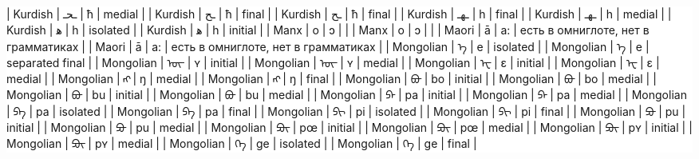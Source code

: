 | Kurdish             | ـحـ      | ħ        | medial                                                                                     |
| Kurdish             | ـح       | ħ        | final                                                                                      |
| Kurdish             | ـح       | ħ        | final                                                                                      |
| Kurdish             | ـهـ      | h        | final                                                                                      |
| Kurdish             | ـهـ      | h        | medial                                                                                     |
| Kurdish             | ﻫ        | h        | isolated                                                                                   |
| Kurdish             | ﻫ        | h        | initial                                                                                    |
| Manx                | o        | ɔ        |                                                                                            |
| Manx                | o        | ɔ        |                                                                                            |
| Maori               | ā        | a:       | есть в омниглоте, нет в грамматиках                                                        |
| Maori               | ā        | a:       | есть в омниглоте, нет в грамматиках                                                        |
| Mongolian           | ᠡ        | e        | isolated                                                                                   |
| Mongolian           | ᠡ        | e        | separated final                                                                            |
| Mongolian           | ᠥ᠊       | ʏ        | initial                                                                                    |
| Mongolian           | ᠥ᠊       | ʏ        | medial                                                                                     |
| Mongolian           | ᠧ‍       | ɛ        | initial                                                                                    |
| Mongolian           | ᠧ‍       | ɛ        | medial                                                                                     |
| Mongolian           | ‍ᠩ‍      | ŋ        | medial                                                                                     |
| Mongolian           | ‍ᠩ‍      | ŋ        | final                                                                                      |
| Mongolian           | ᠪᠣ‍      | bo       | initial                                                                                    |
| Mongolian           | ᠪᠣ‍      | bo       | medial                                                                                     |
| Mongolian           | ᠪᠣ‍      | bu       | initial                                                                                    |
| Mongolian           | ᠪᠣ‍      | bu       | medial                                                                                     |
| Mongolian           | ᠫᠠ‍      | pa       | initial                                                                                    |
| Mongolian           | ᠫᠠ‍      | pa       | medial                                                                                     |
| Mongolian           | ᠫᠠ       | pa       | isolated                                                                                   |
| Mongolian           | ᠫᠠ       | pa       | final                                                                                      |
| Mongolian           | ᠫᠢ       | pi       | isolated                                                                                   |
| Mongolian           | ᠫᠢ       | pi       | final                                                                                      |
| Mongolian           | ᠫᠣ‍      | pu       | initial                                                                                    |
| Mongolian           | ᠫᠣ‍      | pu       | medial                                                                                     |
| Mongolian           | ᠫᠥ‍      | pœ       | initial                                                                                    |
| Mongolian           | ᠫᠥ‍      | pœ       | medial                                                                                     |
| Mongolian           | ᠫᠥ‍      | pʏ       | initial                                                                                    |
| Mongolian           | ᠫᠥ‍      | pʏ       | medial                                                                                     |
| Mongolian           | ᠬᠡ       | ɡe       | isolated                                                                                   |
| Mongolian           | ᠬᠡ       | ɡe       | final                                                                                      |